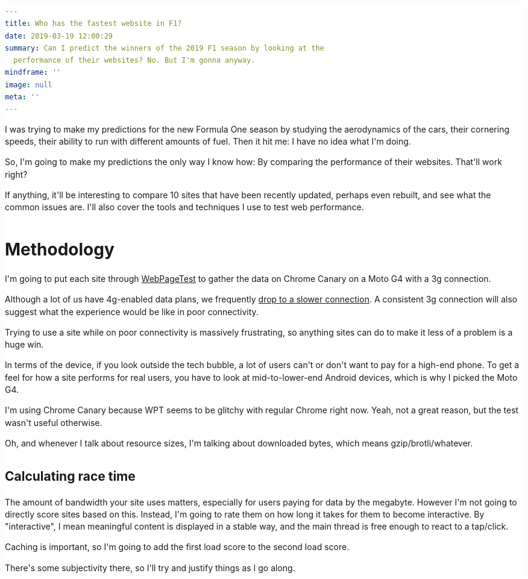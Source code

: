 ```yaml
---
title: Who has the fastest website in F1?
date: 2019-03-19 12:00:29
summary: Can I predict the winners of the 2019 F1 season by looking at the
  performance of their websites? No. But I'm gonna anyway.
mindframe: ''
image: null
meta: ''
---
```


I was trying to make my predictions for the new Formula One season by studying the aerodynamics of the cars, their cornering speeds, their ability to run with different amounts of fuel. Then it hit me: I have no idea what I'm doing.

So, I'm going to make my predictions the only way I know how: By comparing the performance of their websites. That'll work right?

If anything, it'll be interesting to compare 10 sites that have been recently updated, perhaps even rebuilt, and see what the common issues are. I'll also cover the tools and techniques I use to test web performance.

# Methodology

I'm going to put each site through [WebPageTest](https://www.webpagetest.org) to gather the data on Chrome Canary on a Moto G4 with a 3g connection.

Although a lot of us have 4g-enabled data plans, we frequently [drop to a slower connection](https://www.opensignal.com/reports/2018/02/state-of-lte). A consistent 3g connection will also suggest what the experience would be like in poor connectivity.

Trying to use a site while on poor connectivity is massively frustrating, so anything sites can do to make it less of a problem is a huge win.

In terms of the device, if you look outside the tech bubble, a lot of users can't or don't want to pay for a high-end phone. To get a feel for how a site performs for real users, you have to look at mid-to-lower-end Android devices, which is why I picked the Moto G4.

I'm using Chrome Canary because WPT seems to be glitchy with regular Chrome right now. Yeah, not a great reason, but the test wasn't useful otherwise.

Oh, and whenever I talk about resource sizes, I'm talking about downloaded bytes, which means gzip/brotli/whatever.

## Calculating race time

The amount of bandwidth your site uses matters, especially for users paying for data by the megabyte. However I'm not going to directly score sites based on this. Instead, I'm going to rate them on how long it takes for them to become interactive. By "interactive", I mean meaningful content is displayed in a stable way, and the main thread is free enough to react to a tap/click.

Caching is important, so I'm going to add the first load score to the second load score.

There's some subjectivity there, so I'll try and justify things as I go along.
